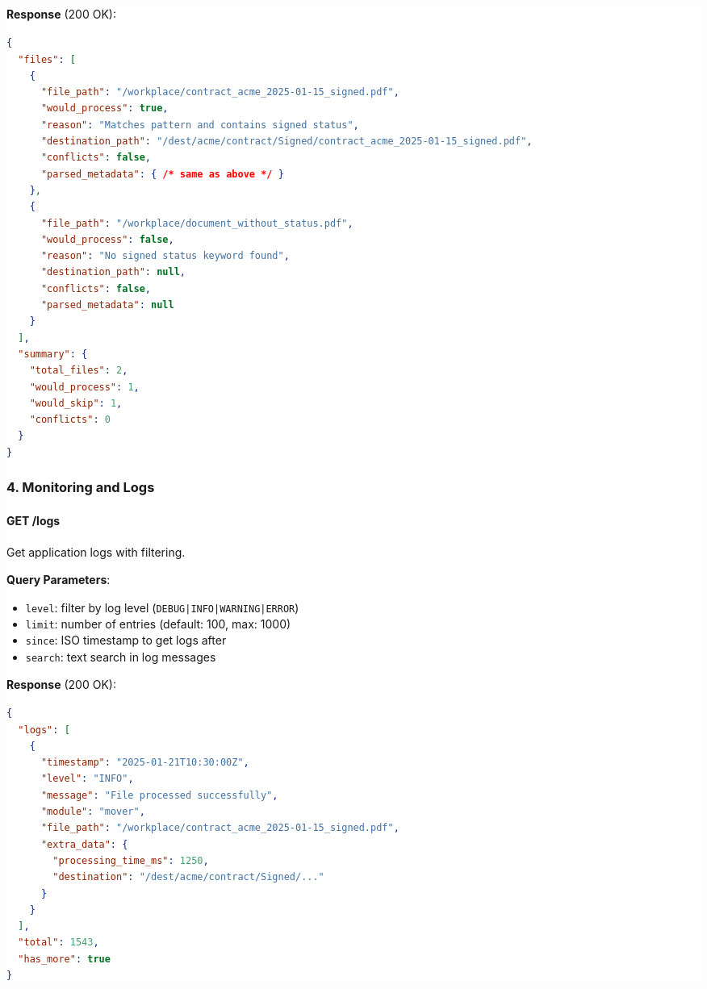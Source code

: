**Response** (200 OK):
```json
{
  "files": [
    {
      "file_path": "/workplace/contract_acme_2025-01-15_signed.pdf",
      "would_process": true,
      "reason": "Matches pattern and contains signed status",
      "destination_path": "/dest/acme/contract/Signed/contract_acme_2025-01-15_signed.pdf",
      "conflicts": false,
      "parsed_metadata": { /* same as above */ }
    },
    {
      "file_path": "/workplace/document_without_status.pdf", 
      "would_process": false,
      "reason": "No signed status keyword found",
      "destination_path": null,
      "conflicts": false,
      "parsed_metadata": null
    }
  ],
  "summary": {
    "total_files": 2,
    "would_process": 1,
    "would_skip": 1,
    "conflicts": 0
  }
}
```

### 4. Monitoring and Logs

#### GET /logs
Get application logs with filtering.

**Query Parameters**:
- `level`: filter by log level (`DEBUG|INFO|WARNING|ERROR`)
- `limit`: number of entries (default: 100, max: 1000)
- `since`: ISO timestamp to get logs after
- `search`: text search in log messages

**Response** (200 OK):
```json
{
  "logs": [
    {
      "timestamp": "2025-01-21T10:30:00Z",
      "level": "INFO",
      "message": "File processed successfully", 
      "module": "mover",
      "file_path": "/workplace/contract_acme_2025-01-15_signed.pdf",
      "extra_data": {
        "processing_time_ms": 1250,
        "destination": "/dest/acme/contract/Signed/..."
      }
    }
  ],
  "total": 1543,
  "has_more": true
}
```
